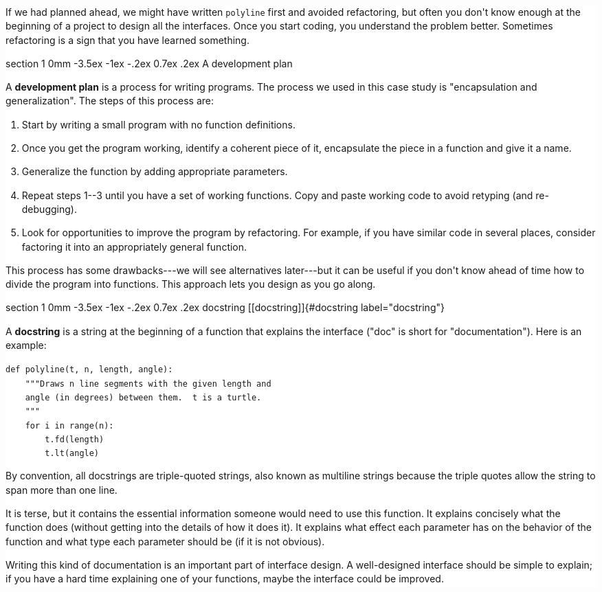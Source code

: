 If we had planned ahead, we might have written `polyline` first and
avoided refactoring, but often you don't know enough at the beginning of
a project to design all the interfaces. Once you start coding, you
understand the problem better. Sometimes refactoring is a sign that you
have learned something.

section 1 0mm -3.5ex -1ex -.2ex 0.7ex .2ex A development plan

A **development plan** is a process for writing programs. The process we
used in this case study is "encapsulation and generalization". The steps
of this process are:

1.  Start by writing a small program with no function definitions.

2.  Once you get the program working, identify a coherent piece of it,
    encapsulate the piece in a function and give it a name.

3.  Generalize the function by adding appropriate parameters.

4.  Repeat steps 1--3 until you have a set of working functions. Copy
    and paste working code to avoid retyping (and re-debugging).

5.  Look for opportunities to improve the program by refactoring. For
    example, if you have similar code in several places, consider
    factoring it into an appropriately general function.

This process has some drawbacks---we will see alternatives later---but
it can be useful if you don't know ahead of time how to divide the
program into functions. This approach lets you design as you go along.

section 1 0mm -3.5ex -1ex -.2ex 0.7ex .2ex docstring
[\[docstring\]]{#docstring label="docstring"}

A **docstring** is a string at the beginning of a function that explains
the interface ("doc" is short for "documentation"). Here is an example:

    def polyline(t, n, length, angle):
        """Draws n line segments with the given length and
        angle (in degrees) between them.  t is a turtle.
        """    
        for i in range(n):
            t.fd(length)
            t.lt(angle)

By convention, all docstrings are triple-quoted strings, also known as
multiline strings because the triple quotes allow the string to span
more than one line.

It is terse, but it contains the essential information someone would
need to use this function. It explains concisely what the function does
(without getting into the details of how it does it). It explains what
effect each parameter has on the behavior of the function and what type
each parameter should be (if it is not obvious).

Writing this kind of documentation is an important part of interface
design. A well-designed interface should be simple to explain; if you
have a hard time explaining one of your functions, maybe the interface
could be improved.
